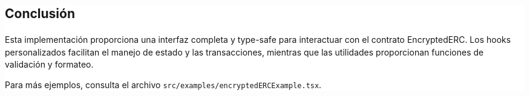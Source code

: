 ## Conclusión

Esta implementación proporciona una interfaz completa y type-safe para interactuar con el contrato EncryptedERC. Los hooks personalizados facilitan el manejo de estado y las transacciones, mientras que las utilidades proporcionan funciones de validación y formateo.

Para más ejemplos, consulta el archivo `src/examples/encryptedERCExample.tsx`.
